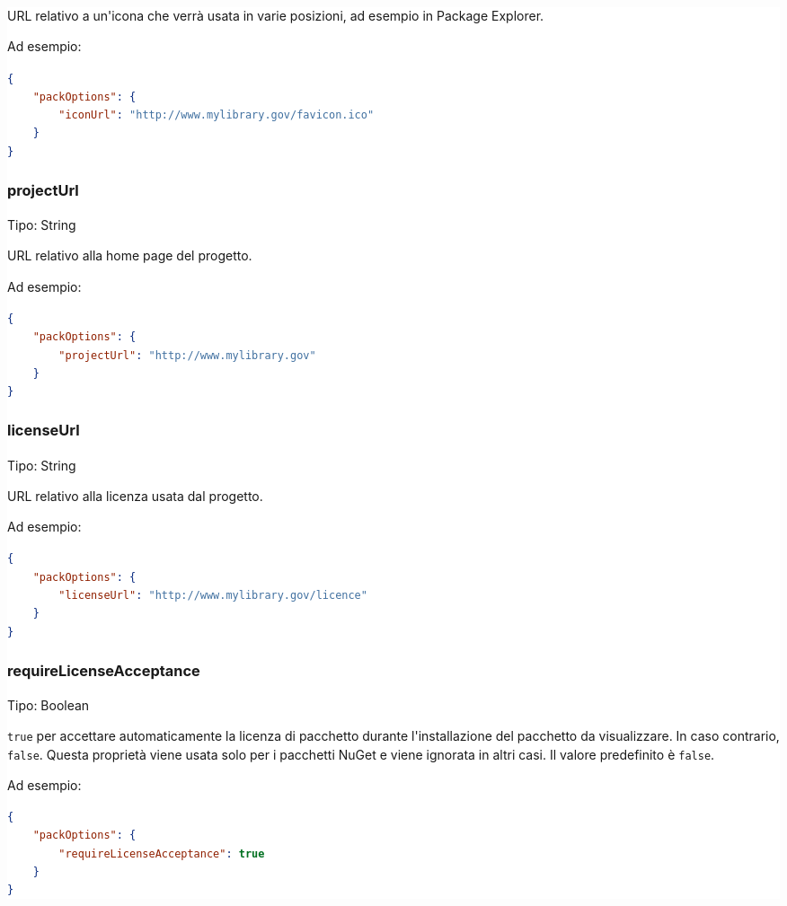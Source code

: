 URL relativo a un'icona che verrà usata in varie posizioni, ad esempio in Package Explorer.

Ad esempio:

```json
{
    "packOptions": {
        "iconUrl": "http://www.mylibrary.gov/favicon.ico"
    }
}
```

### <a name="projecturl"></a>projectUrl
Tipo: String

URL relativo alla home page del progetto.

Ad esempio:

```json
{
    "packOptions": {
        "projectUrl": "http://www.mylibrary.gov"
    }
}
```

### <a name="licenseurl"></a>licenseUrl
Tipo: String

URL relativo alla licenza usata dal progetto.

Ad esempio:

```json
{
    "packOptions": {
        "licenseUrl": "http://www.mylibrary.gov/licence"
    }
}
```

### <a name="requirelicenseacceptance"></a>requireLicenseAcceptance
Tipo: Boolean

`true` per accettare automaticamente la licenza di pacchetto durante l'installazione del pacchetto da visualizzare. In caso contrario, `false`. Questa proprietà viene usata solo per i pacchetti NuGet e viene ignorata in altri casi. Il valore predefinito è `false`.

Ad esempio:

```json
{
    "packOptions": {
        "requireLicenseAcceptance": true
    }
}
```
   
